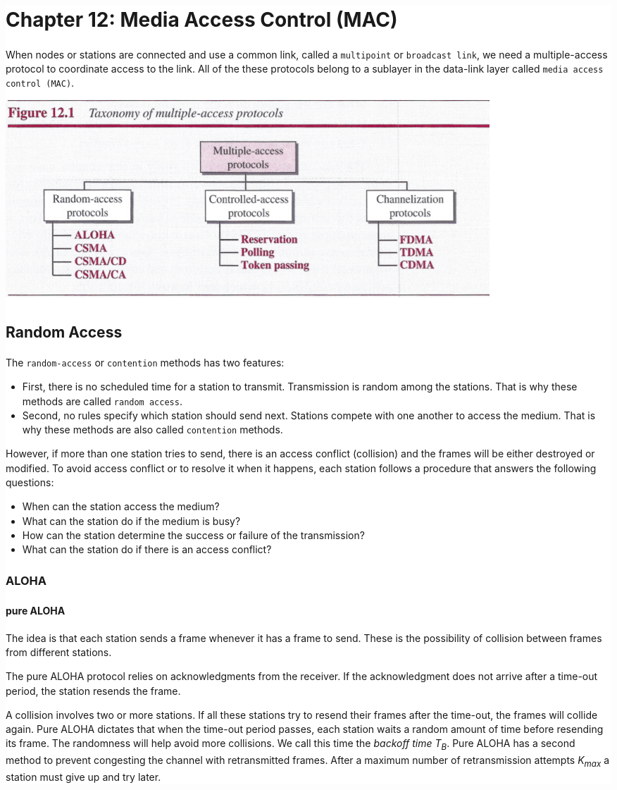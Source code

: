 # Chapter 12: Media Access Control (MAC)

When nodes or stations are connected and use a common link, called a `multipoint` or `broadcast link`, we need a multiple-access protocol to coordinate access to the link. All of the these protocols belong to a sublayer in the data-link layer called `media access control (MAC)`.

![img](./pic/ch12_1.png)

## Random Access

The `random-access` or `contention` methods has two features:

- First, there is no scheduled time for a station to transmit. Transmission is random among the stations. That is why these methods are called `random access`.
- Second, no rules specify which station should send next. Stations compete with one another to access the medium. That is why these methods are also called `contention` methods.

However, if more than one station tries to send, there is an access conflict (collision) and the frames will be either destroyed or modified. To avoid access conflict or to resolve it when it happens, each station follows a procedure that answers the following questions:

- When can the station access the medium?
- What can the station do if the medium is busy?
- How can the station determine the success or failure of the transmission?
- What can the station do if there is an access conflict?

### ALOHA

#### pure ALOHA

The idea is that each station sends a frame whenever it has a frame to send. These is the possibility of collision between frames from different stations.

The pure ALOHA protocol relies on acknowledgments from the receiver. If the acknowledgment does not arrive after a time-out period, the station resends the frame.

A collision involves two or more stations. If all these stations try to resend their frames after the time-out, the frames will collide again. Pure ALOHA dictates that when the time-out period passes, each station waits a random amount of time before resending its frame. The randomness will help avoid more collisions. We call this time the *backoff time T<sub>B</sub>*. Pure ALOHA has a second method to prevent congesting the channel with retransmitted frames. After a maximum number of retransmission attempts *K<sub>max</sub>* a station must give up and try later.
